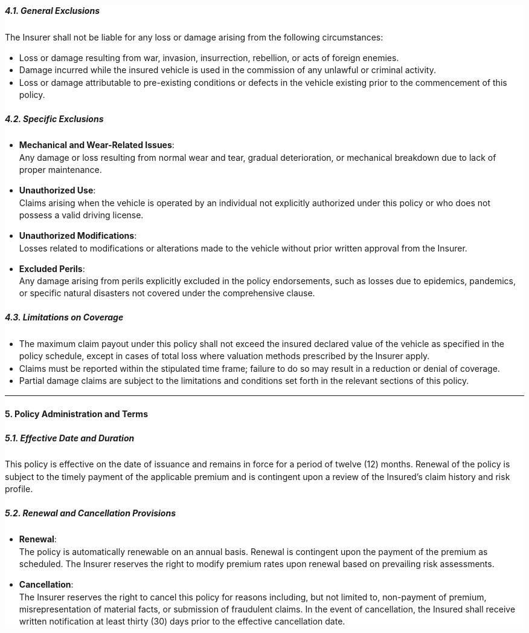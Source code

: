 ##### **4.1. General Exclusions**  
The Insurer shall not be liable for any loss or damage arising from the following circumstances:

- Loss or damage resulting from war, invasion, insurrection, rebellion, or acts of foreign enemies.
- Damage incurred while the insured vehicle is used in the commission of any unlawful or criminal activity.
- Loss or damage attributable to pre-existing conditions or defects in the vehicle existing prior to the commencement of this policy.

##### **4.2. Specific Exclusions**  
- **Mechanical and Wear-Related Issues**:  
  Any damage or loss resulting from normal wear and tear, gradual deterioration, or mechanical breakdown due to lack of proper maintenance.
  
- **Unauthorized Use**:  
  Claims arising when the vehicle is operated by an individual not explicitly authorized under this policy or who does not possess a valid driving license.
  
- **Unauthorized Modifications**:  
  Losses related to modifications or alterations made to the vehicle without prior written approval from the Insurer.
  
- **Excluded Perils**:  
  Any damage arising from perils explicitly excluded in the policy endorsements, such as losses due to epidemics, pandemics, or specific natural disasters not covered under the comprehensive clause.

##### **4.3. Limitations on Coverage**  
- The maximum claim payout under this policy shall not exceed the insured declared value of the vehicle as specified in the policy schedule, except in cases of total loss where valuation methods prescribed by the Insurer apply.
- Claims must be reported within the stipulated time frame; failure to do so may result in a reduction or denial of coverage.
- Partial damage claims are subject to the limitations and conditions set forth in the relevant sections of this policy.

---

#### **5. Policy Administration and Terms**

##### **5.1. Effective Date and Duration**  
This policy is effective on the date of issuance and remains in force for a period of twelve (12) months. Renewal of the policy is subject to the timely payment of the applicable premium and is contingent upon a review of the Insured’s claim history and risk profile.

##### **5.2. Renewal and Cancellation Provisions**  
- **Renewal**:  
  The policy is automatically renewable on an annual basis. Renewal is contingent upon the payment of the premium as scheduled. The Insurer reserves the right to modify premium rates upon renewal based on prevailing risk assessments.
  
- **Cancellation**:  
  The Insurer reserves the right to cancel this policy for reasons including, but not limited to, non-payment of premium, misrepresentation of material facts, or submission of fraudulent claims. In the event of cancellation, the Insured shall receive written notification at least thirty (30) days prior to the effective cancellation date.
